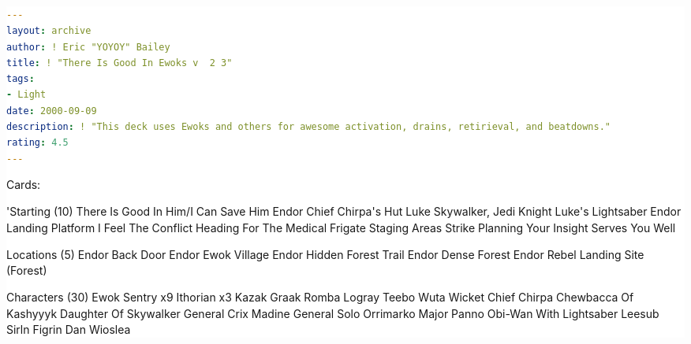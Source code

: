 ```yaml
---
layout: archive
author: ! Eric "YOYOY" Bailey
title: ! "There Is Good In Ewoks v  2 3"
tags:
- Light
date: 2000-09-09
description: ! "This deck uses Ewoks and others for awesome activation, drains, retirieval, and beatdowns."
rating: 4.5
---
```

Cards: 

'Starting (10)
There Is Good In Him/I Can Save Him
Endor Chief Chirpa's Hut
Luke Skywalker, Jedi Knight
Luke's Lightsaber
Endor Landing Platform
I Feel The Conflict
Heading For The Medical Frigate
Staging Areas
Strike Planning
Your Insight Serves You Well

Locations (5)
Endor Back Door
Endor Ewok Village
Endor Hidden Forest Trail
Endor Dense Forest
Endor Rebel Landing Site (Forest)

Characters (30)
Ewok Sentry x9
Ithorian x3
Kazak
Graak
Romba
Logray
Teebo
Wuta
Wicket
Chief Chirpa
Chewbacca Of Kashyyyk
Daughter Of Skywalker
General Crix Madine
General Solo
Orrimarko
Major Panno
Obi-Wan With Lightsaber
Leesub Sirln
Figrin Dan
Wioslea
